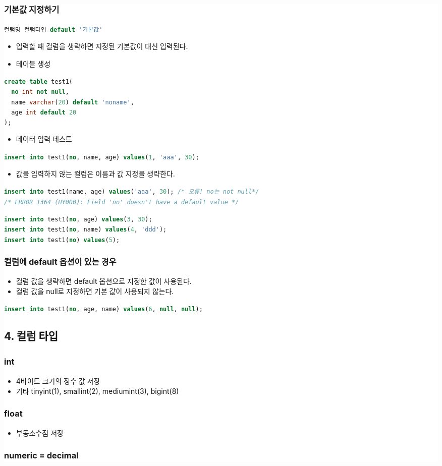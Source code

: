 ### **기본값 지정하기**

```sql
컬럼명 컬럼타입 default '기본값'
```

- 입력할 때 컬럼을 생략하면 지정된 기본값이 대신 입력된다.

- 테이블 생성

```sql
create table test1(
  no int not null,
  name varchar(20) default 'noname',
  age int default 20
);
```

- 데이터 입력 테스트

```sql
insert into test1(no, name, age) values(1, 'aaa', 30);
```

- 값을 입력하지 않는 컬럼은 이름과 값 지정을 생략한다.

```sql
insert into test1(name, age) values('aaa', 30); /* 오류! no는 not null*/
/* ERROR 1364 (HY000): Field 'no' doesn't have a default value */
```

```sql
insert into test1(no, age) values(3, 30);
insert into test1(no, name) values(4, 'ddd');
insert into test1(no) values(5);
```

### 컬럼에 default 옵션이 있는 경우

- 컬럼 값을 생략하면 default 옵션으로 지정한 값이 사용된다.
- 컬럼 값을 null로 지정하면 기본 값이 사용되지 않는다.

```sql
insert into test1(no, age, name) values(6, null, null);
```

## 4. **컬럼 타입**

### **int**

- 4바이트 크기의 정수 값 저장
- 기타 tinyint(1), smallint(2), mediumint(3), bigint(8)

### **float**

- 부동소수점 저장

### **numeric = decimal**

